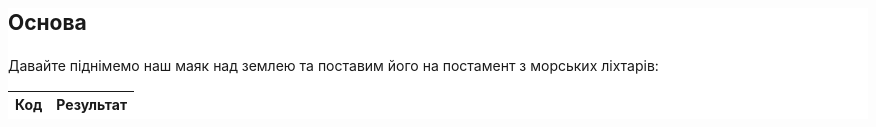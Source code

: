 


## Основа
Давайте піднімемо наш маяк над землею та поставим його на постамент з морських ліхтарів:

|Код|Результат|
|---|---|
